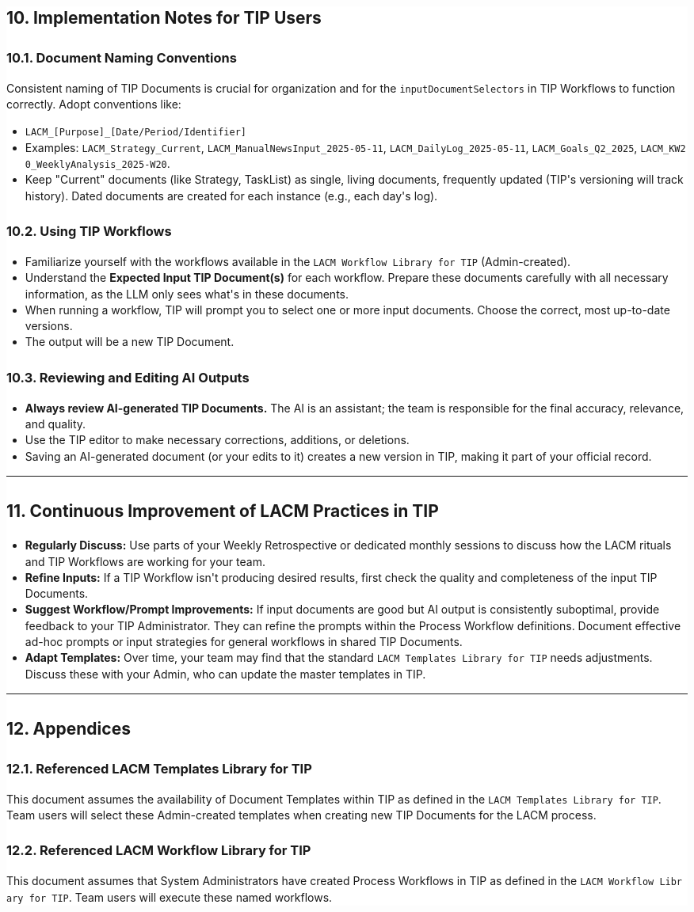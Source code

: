 ## **10. Implementation Notes for TIP Users**

### 10.1. Document Naming Conventions

Consistent naming of TIP Documents is crucial for organization and for the `inputDocumentSelectors` in TIP Workflows to function correctly. Adopt conventions like:
* `LACM_[Purpose]_[Date/Period/Identifier]`
* Examples: `LACM_Strategy_Current`, `LACM_ManualNewsInput_2025-05-11`, `LACM_DailyLog_2025-05-11`, `LACM_Goals_Q2_2025`, `LACM_KW20_WeeklyAnalysis_2025-W20`.
* Keep "Current" documents (like Strategy, TaskList) as single, living documents, frequently updated (TIP's versioning will track history). Dated documents are created for each instance (e.g., each day's log).

### 10.2. Using TIP Workflows

* Familiarize yourself with the workflows available in the `LACM Workflow Library for TIP` (Admin-created).
* Understand the **Expected Input TIP Document(s)** for each workflow. Prepare these documents carefully with all necessary information, as the LLM only sees what's in these documents.
* When running a workflow, TIP will prompt you to select one or more input documents. Choose the correct, most up-to-date versions.
* The output will be a new TIP Document.

### 10.3. Reviewing and Editing AI Outputs

* **Always review AI-generated TIP Documents.** The AI is an assistant; the team is responsible for the final accuracy, relevance, and quality.
* Use the TIP editor to make necessary corrections, additions, or deletions.
* Saving an AI-generated document (or your edits to it) creates a new version in TIP, making it part of your official record.

---

## **11. Continuous Improvement of LACM Practices in TIP**

* **Regularly Discuss:** Use parts of your Weekly Retrospective or dedicated monthly sessions to discuss how the LACM rituals and TIP Workflows are working for your team.
* **Refine Inputs:** If a TIP Workflow isn't producing desired results, first check the quality and completeness of the input TIP Documents.
* **Suggest Workflow/Prompt Improvements:** If input documents are good but AI output is consistently suboptimal, provide feedback to your TIP Administrator. They can refine the prompts within the Process Workflow definitions. Document effective ad-hoc prompts or input strategies for general workflows in shared TIP Documents.
* **Adapt Templates:** Over time, your team may find that the standard `LACM Templates Library for TIP` needs adjustments. Discuss these with your Admin, who can update the master templates in TIP.

---

## **12. Appendices**

### 12.1. Referenced LACM Templates Library for TIP
This document assumes the availability of Document Templates within TIP as defined in the `LACM Templates Library for TIP`. Team users will select these Admin-created templates when creating new TIP Documents for the LACM process.

### 12.2. Referenced LACM Workflow Library for TIP
This document assumes that System Administrators have created Process Workflows in TIP as defined in the `LACM Workflow Library for TIP`. Team users will execute these named workflows.

